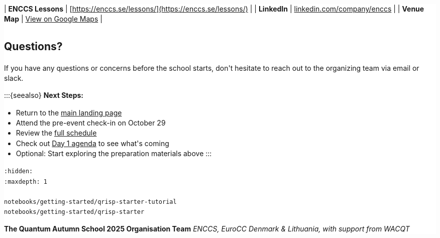 | **ENCCS Lessons** | [https://enccs.se/lessons/](https://enccs.se/lessons/) |
| **LinkedIn** | [linkedin.com/company/enccs](https://www.linkedin.com/company/enccs) |
| **Venue Map** | [View on Google Maps](https://maps.app.goo.gl/9rphvAS7ugRUC46U8) |

## Questions?

If you have any questions or concerns before the school starts, don't hesitate to reach out to the organizing team via email or slack.

:::{seealso}
**Next Steps:**
- Return to the [main landing page](index.md)
- Attend the pre-event check-in on October 29
- Review the [full schedule](schedule.md)
- Check out [Day 1 agenda](day1.md) to see what's coming
- Optional: Start exploring the preparation materials above
:::

```{toctree}
:hidden:
:maxdepth: 1

notebooks/getting-started/qrisp-starter-tutorial
notebooks/getting-started/qrisp-starter
```

**The Quantum Autumn School 2025 Organisation Team**
*ENCCS, EuroCC Denmark & Lithuania, with support from WACQT*